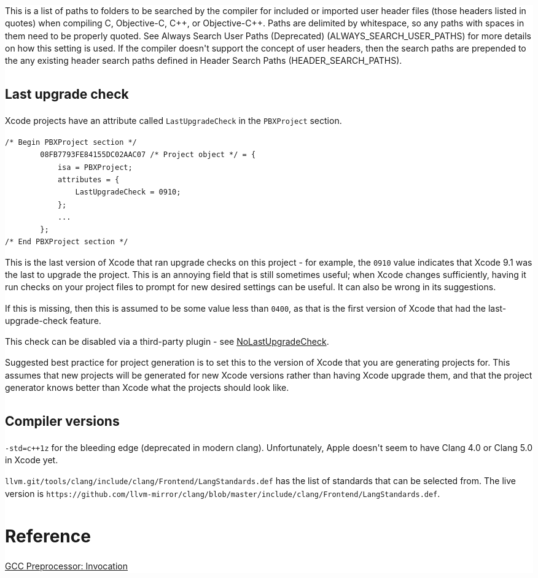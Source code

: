 This is a list of paths to folders to be searched by the compiler for included or imported user header files (those headers listed in quotes) when compiling C, Objective-C, C++, or Objective-C++. Paths are delimited by whitespace, so any paths with spaces in them need to be properly quoted. See Always Search User Paths (Deprecated) (ALWAYS_SEARCH_USER_PATHS) for more details on how this setting is used. If the compiler doesn't support the concept of user headers, then the search paths are prepended to the any existing header search paths defined in Header Search Paths (HEADER_SEARCH_PATHS).

Last upgrade check
------------------

Xcode projects have an attribute called `LastUpgradeCheck` in the `PBXProject` section.

```
/* Begin PBXProject section */
		08FB7793FE84155DC02AAC07 /* Project object */ = {
			isa = PBXProject;
			attributes = {
				LastUpgradeCheck = 0910;
			};
			...
		};
/* End PBXProject section */
```

This is the last version of Xcode that ran upgrade checks on this project - for example, the `0910`
value indicates that Xcode 9.1 was the last to upgrade the project. This is an annoying field
that is still sometimes useful; when Xcode changes sufficiently, having it run checks on your project
files to prompt for new desired settings can be useful. It can also be wrong in its suggestions.

If this is missing, then this is assumed to be some value less than `0400`, as that is the first
version of Xcode that had the last-upgrade-check feature.

This check can be disabled via a third-party plugin - see [NoLastUpgradeCheck](https://github.com/0xced/NoLastUpgradeCheck).

Suggested best practice for project generation is to set this to the version of Xcode that you are
generating projects for. This assumes that new projects will be generated for new Xcode versions
rather than having Xcode upgrade them, and that the project generator knows better than Xcode what
the projects should look like.

Compiler versions
-----------------

`-std=c++1z` for the bleeding edge (deprecated in modern clang). Unfortunately, Apple doesn't seem to have Clang 4.0 or Clang 5.0
in Xcode yet.

`llvm.git/tools/clang/include/clang/Frontend/LangStandards.def` has the list of standards that can be
selected from. The live version is `https://github.com/llvm-mirror/clang/blob/master/include/clang/Frontend/LangStandards.def`.

Reference
=========

[GCC Preprocessor: Invocation](https://gcc.gnu.org/onlinedocs/cpp/Invocation.html#Invocation)
